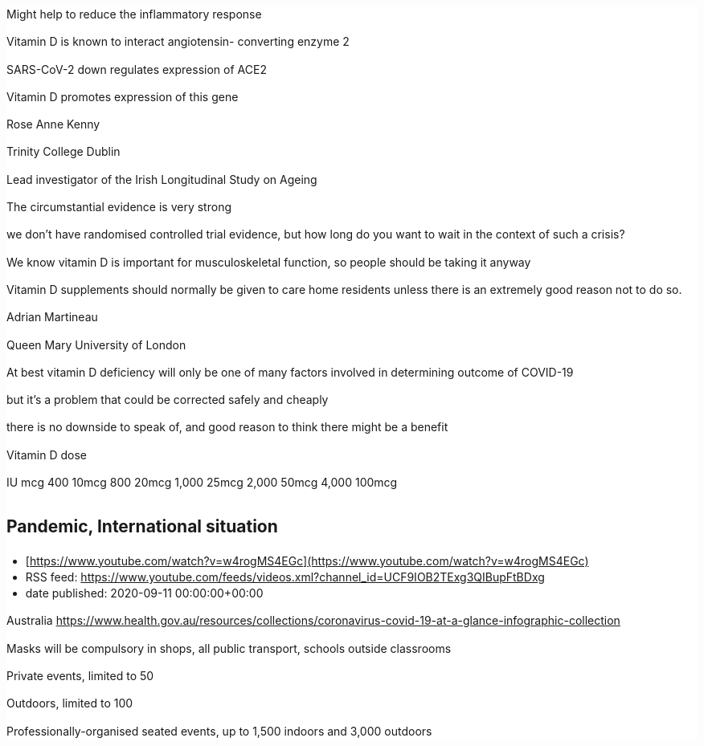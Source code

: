 Might help to reduce the inflammatory response

Vitamin D is known to interact angiotensin- converting enzyme 2

SARS-CoV-2 down regulates expression of ACE2

Vitamin D promotes expression of this gene

Rose Anne Kenny

Trinity College Dublin

Lead investigator of the Irish Longitudinal Study on Ageing

The circumstantial evidence is very strong

we don’t have randomised controlled trial evidence, but how long do you want to wait in the context of such a crisis? 

We know vitamin D is important for musculoskeletal function, so people should be taking it anyway

Vitamin D supplements should normally be given to care home residents unless there is an extremely good reason not to do so. 

Adrian Martineau 

Queen Mary University of London

At best vitamin D deficiency will only be one of many factors involved in determining outcome of COVID-19

but it’s a problem that could be corrected safely and cheaply

there is no downside to speak of, and good reason to think there might be a benefit

Vitamin D dose

IU  mcg
400  10mcg
800  20mcg
1,000 25mcg
2,000 50mcg
4,000 100mcg

## Pandemic, International situation
 - [https://www.youtube.com/watch?v=w4rogMS4EGc](https://www.youtube.com/watch?v=w4rogMS4EGc)
 - RSS feed: https://www.youtube.com/feeds/videos.xml?channel_id=UCF9IOB2TExg3QIBupFtBDxg
 - date published: 2020-09-11 00:00:00+00:00

Australia
https://www.health.gov.au/resources/collections/coronavirus-covid-19-at-a-glance-infographic-collection

Masks will be compulsory in shops, all public transport, schools outside classrooms

Private events, limited to 50

Outdoors, limited to 100

Professionally-organised seated events, up to 1,500 indoors and 3,000 outdoors
